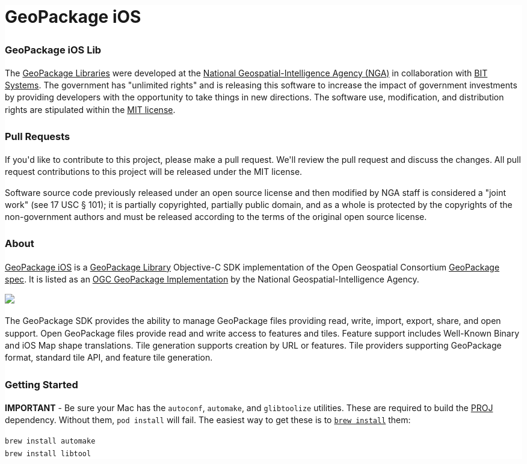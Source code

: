 # GeoPackage iOS

### GeoPackage iOS Lib ####

The [GeoPackage Libraries](http://ngageoint.github.io/GeoPackage/) were developed at the [National Geospatial-Intelligence Agency (NGA)](http://www.nga.mil/) in collaboration with [BIT Systems](https://www.caci.com/bit-systems/). The government has "unlimited rights" and is releasing this software to increase the impact of government investments by providing developers with the opportunity to take things in new directions. The software use, modification, and distribution rights are stipulated within the [MIT license](http://choosealicense.com/licenses/mit/).


### Pull Requests ###
If you'd like to contribute to this project, please make a pull request. We'll review the pull request and discuss the changes. All pull request contributions to this project will be released under the MIT license.

Software source code previously released under an open source license and then modified by NGA staff is considered a "joint work" (see 17 USC § 101); it is partially copyrighted, partially public domain, and as a whole is protected by the copyrights of the non-government authors and must be released according to the terms of the original open source license.

### About ###

[GeoPackage iOS](http://ngageoint.github.io/geopackage-ios/) is a [GeoPackage Library](http://ngageoint.github.io/GeoPackage/) Objective-C SDK implementation of the Open Geospatial Consortium [GeoPackage](http://www.geopackage.org/) [spec](http://www.geopackage.org/spec/).  It is listed as an [OGC GeoPackage Implementation](http://www.geopackage.org/#implementations_nga) by the National Geospatial-Intelligence Agency.

<a href='https://www.ogc.org/resource/products/details/?pid=1819'>
    <img src="https://github.com/ngageoint/GeoPackage/raw/master/docs/images/ogc.gif" height=50>
</a>

The GeoPackage SDK provides the ability to manage GeoPackage files providing read, write, import, export, share, and open support. Open GeoPackage files provide read and write access to features and tiles. Feature support includes Well-Known Binary and iOS Map shape translations. Tile generation supports creation by URL or features. Tile providers supporting GeoPackage format, standard tile API, and feature tile generation.

### Getting Started ###

**IMPORTANT** -
Be sure your Mac has the `autoconf`, `automake`, and `glibtoolize` utilities.  These are required to build
the [PROJ](https://github.com/ngageoint/PROJ) dependency.  Without them, `pod install` will fail.  The easiest way to get these is to [`brew install`](https://brew.sh/) them:
```
brew install automake
brew install libtool
```
